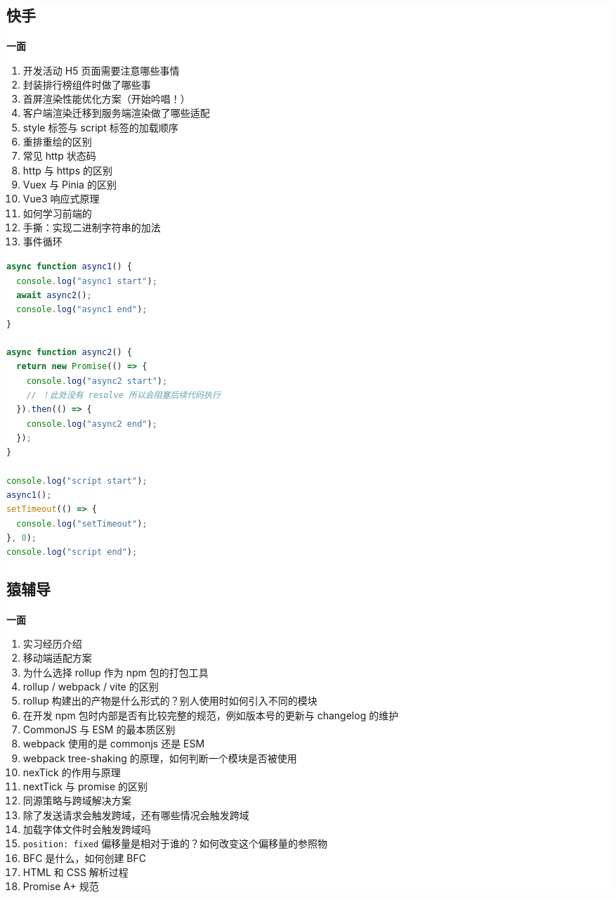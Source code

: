 
## 快手

**一面**

1. 开发活动 H5 页面需要注意哪些事情
2. 封装排行榜组件时做了哪些事
3. 首屏渲染性能优化方案（开始吟唱！）
4. 客户端渲染迁移到服务端渲染做了哪些适配
5. style 标签与 script 标签的加载顺序
6. 重排重绘的区别
7. 常见 http 状态码
8. http 与 https 的区别
9. Vuex 与 Pinia 的区别
10. Vue3 响应式原理
11. 如何学习前端的
12. 手撕：实现二进制字符串的加法
13. 事件循环

```js
async function async1() {
  console.log("async1 start");
  await async2();
  console.log("async1 end");
}

async function async2() {
  return new Promise(() => {
    console.log("async2 start");
    // ！此处没有 resolve 所以会阻塞后续代码执行
  }).then(() => {
    console.log("async2 end");
  });
}

console.log("script start");
async1();
setTimeout(() => {
  console.log("setTimeout");
}, 0);
console.log("script end");
```

## 猿辅导

**一面**

1. 实习经历介绍
2. 移动端适配方案
3. 为什么选择 rollup 作为 npm 包的打包工具
4. rollup / webpack / vite 的区别
5. rollup 构建出的产物是什么形式的？别人使用时如何引入不同的模块
6. 在开发 npm 包时内部是否有比较完整的规范，例如版本号的更新与 changelog 的维护
7. CommonJS 与 ESM 的最本质区别
8. webpack 使用的是 commonjs 还是 ESM
9. webpack tree-shaking 的原理，如何判断一个模块是否被使用
10. nexTick 的作用与原理
11. nextTick 与 promise 的区别
12. 同源策略与跨域解决方案
13. 除了发送请求会触发跨域，还有哪些情况会触发跨域
14. 加载字体文件时会触发跨域吗
15. `position: fixed` 偏移量是相对于谁的？如何改变这个偏移量的参照物
16. BFC 是什么，如何创建 BFC
17. HTML 和 CSS 解析过程
18. Promise A+ 规范